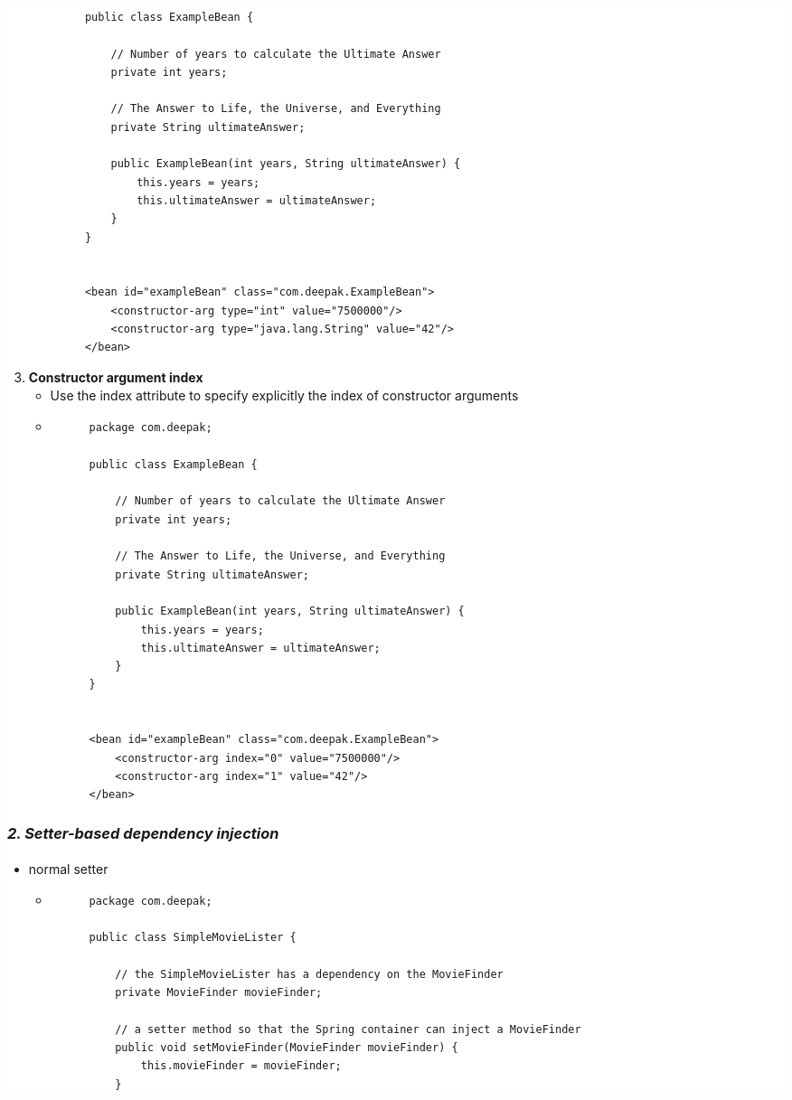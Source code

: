                 public class ExampleBean {

                    // Number of years to calculate the Ultimate Answer
                    private int years;

                    // The Answer to Life, the Universe, and Everything
                    private String ultimateAnswer;

                    public ExampleBean(int years, String ultimateAnswer) {
                        this.years = years;
                        this.ultimateAnswer = ultimateAnswer;
                    }
                }


                <bean id="exampleBean" class="com.deepak.ExampleBean">
                    <constructor-arg type="int" value="7500000"/>
                    <constructor-arg type="java.lang.String" value="42"/>
                </bean>

3. **Constructor argument index**
    - Use the index attribute to specify explicitly the index of constructor arguments
    -           package com.deepak;

                public class ExampleBean {

                    // Number of years to calculate the Ultimate Answer
                    private int years;

                    // The Answer to Life, the Universe, and Everything
                    private String ultimateAnswer;

                    public ExampleBean(int years, String ultimateAnswer) {
                        this.years = years;
                        this.ultimateAnswer = ultimateAnswer;
                    }
                }


                <bean id="exampleBean" class="com.deepak.ExampleBean">
                    <constructor-arg index="0" value="7500000"/>
                    <constructor-arg index="1" value="42"/>
                </bean>   

### *2. Setter-based dependency injection*
- normal setter 
    -           package com.deepak;

                public class SimpleMovieLister {

                    // the SimpleMovieLister has a dependency on the MovieFinder
                    private MovieFinder movieFinder;

                    // a setter method so that the Spring container can inject a MovieFinder
                    public void setMovieFinder(MovieFinder movieFinder) {
                        this.movieFinder = movieFinder;
                    }
